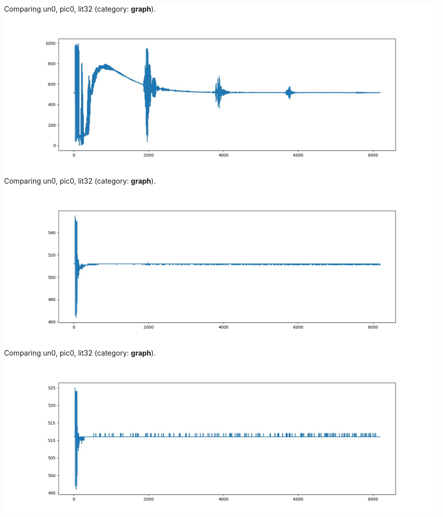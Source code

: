 Comparing un0, pic0, lit32 (category: __graph__).

![](/pic0/data/20240413a/lit3-32/1_x_0_800_.jpg)

Comparing un0, pic0, lit32 (category: __graph__).

![](/pic0/data/20240413a/lit3-32/2_x_0_200_.jpg)

Comparing un0, pic0, lit32 (category: __graph__).

![](/pic0/data/20240413a/lit3-32/1_x_0_100_.jpg)
